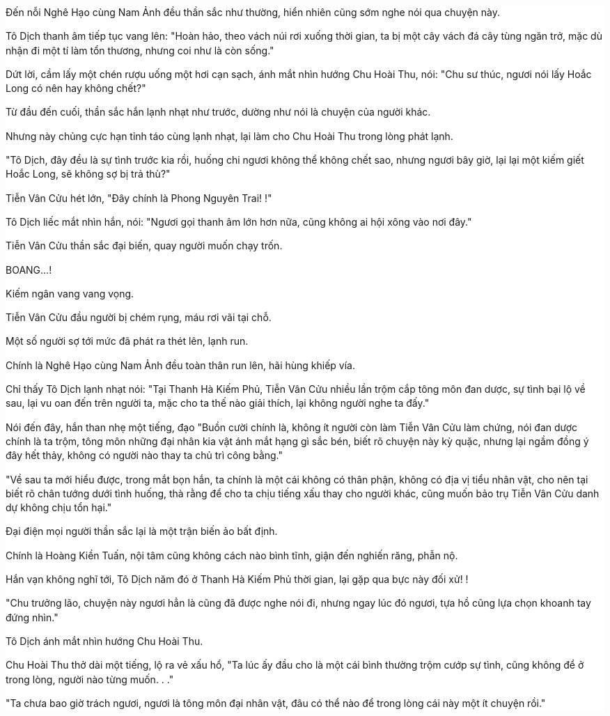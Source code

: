 Đến nỗi Nghê Hạo cùng Nam Ảnh đều thần sắc như thường, hiển nhiên cũng sớm nghe nói qua chuyện này.

Tô Dịch thanh âm tiếp tục vang lên: "Hoàn hảo, theo vách núi rơi xuống thời gian, ta bị một cây vách đá cây tùng ngăn trở, mặc dù nhận đi một tí làm tổn thương, nhưng coi như là còn sống."

Dứt lời, cầm lấy một chén rượu uống một hơi cạn sạch, ánh mắt nhìn hướng Chu Hoài Thu, nói: "Chu sư thúc, ngươi nói lấy Hoắc Long có nên hay không chết?"

Từ đầu đến cuối, thần sắc hắn lạnh nhạt như trước, dường như nói là chuyện của người khác.

Nhưng này chủng cực hạn tỉnh táo cùng lạnh nhạt, lại làm cho Chu Hoài Thu trong lòng phát lạnh.

"Tô Dịch, đây đều là sự tình trước kia rồi, huống chi ngươi không thể không chết sao, nhưng ngươi bây giờ, lại lại một kiếm giết Hoắc Long, sẽ không sợ bị trả thù?"

Tiễn Vân Cửu hét lớn, "Đây chính là Phong Nguyên Trai! !"

Tô Dịch liếc mắt nhìn hắn, nói: "Ngươi gọi thanh âm lớn hơn nữa, cũng không ai hội xông vào nơi đây."

Tiễn Vân Cửu thần sắc đại biến, quay người muốn chạy trốn.

BOANG...!

Kiếm ngân vang vang vọng.

Tiễn Vân Cửu đầu người bị chém rụng, máu rơi vãi tại chỗ.

Một số người sợ tới mức đã phát ra thét lên, lạnh run.

Chính là Nghê Hạo cùng Nam Ảnh đều toàn thân run lên, hãi hùng khiếp vía.

Chỉ thấy Tô Dịch lạnh nhạt nói: "Tại Thanh Hà Kiếm Phủ, Tiễn Vân Cửu nhiều lần trộm cắp tông môn đan dược, sự tình bại lộ về sau, lại vu oan đến trên người ta, mặc cho ta thế nào giải thích, lại không người nghe ta đấy."

Nói đến đây, hắn than nhẹ một tiếng, đạo "Buồn cười chính là, không ít người còn làm Tiễn Vân Cửu làm chứng, nói đan dược chính là ta trộm, tông môn những đại nhân kia vật ánh mắt hạng gì sắc bén, biết rõ chuyện này kỳ quặc, nhưng lại ngầm đồng ý đây hết thảy, không có người nào thay ta chủ trì công bằng."

"Về sau ta mới hiểu được, trong mắt bọn hắn, ta chính là một cái không có thân phận, không có địa vị tiểu nhân vật, cho nên tại biết rõ chân tướng dưới tình huống, thà rằng để cho ta chịu tiếng xấu thay cho người khác, cũng muốn bảo trụ Tiễn Vân Cửu danh dự không chịu tổn hại."

Đại điện mọi người thần sắc lại là một trận biến ảo bất định.

Chính là Hoàng Kiền Tuấn, nội tâm cũng không cách nào bình tĩnh, giận đến nghiến răng, phẫn nộ.

Hắn vạn không nghĩ tới, Tô Dịch năm đó ở Thanh Hà Kiếm Phủ thời gian, lại gặp qua bực này đối xử! !

"Chu trưởng lão, chuyện này ngươi hẳn là cũng đã được nghe nói đi, nhưng ngay lúc đó ngươi, tựa hồ cũng lựa chọn khoanh tay đứng nhìn."

Tô Dịch ánh mắt nhìn hướng Chu Hoài Thu.

Chu Hoài Thu thở dài một tiếng, lộ ra vẻ xấu hổ, "Ta lúc ấy đầu cho là một cái bình thường trộm cướp sự tình, cũng không để ở trong lòng, người nào từng muốn. . ."

"Ta chưa bao giờ trách ngươi, ngươi là tông môn đại nhân vật, đâu có thể nào để trong lòng cái này một ít chuyện rồi."
